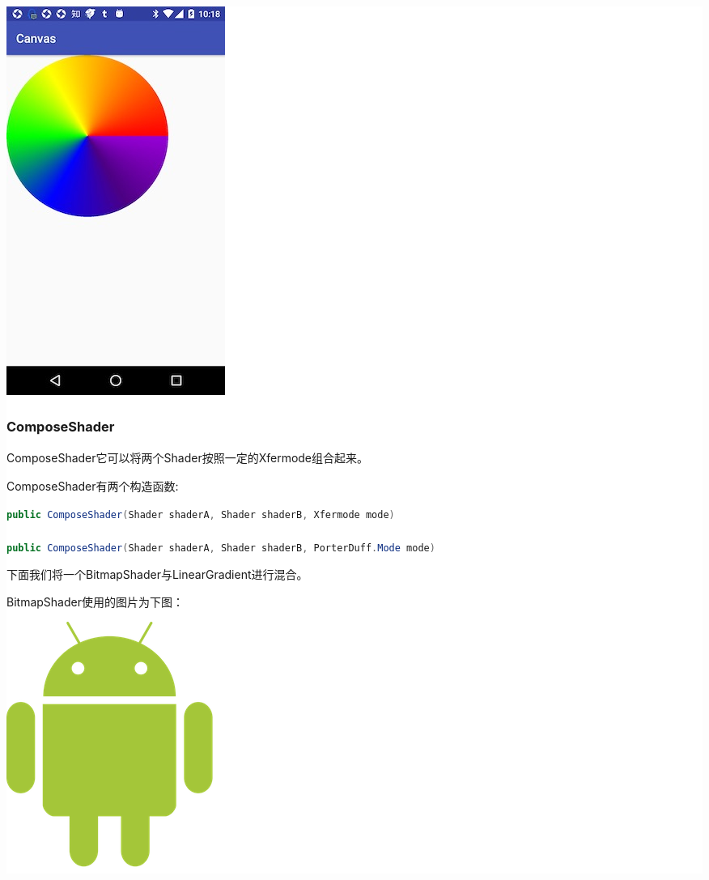 ![](../../../.gitbook/assets/SweepGradient%20%281%29.jpeg)

### ComposeShader

ComposeShader它可以将两个Shader按照一定的Xfermode组合起来。

ComposeShader有两个构造函数:

```java
public ComposeShader(Shader shaderA, Shader shaderB, Xfermode mode)

public ComposeShader(Shader shaderA, Shader shaderB, PorterDuff.Mode mode)
```

下面我们将一个BitmapShader与LinearGradient进行混合。

BitmapShader使用的图片为下图：

![](../../../.gitbook/assets/android%20%281%29.png)
